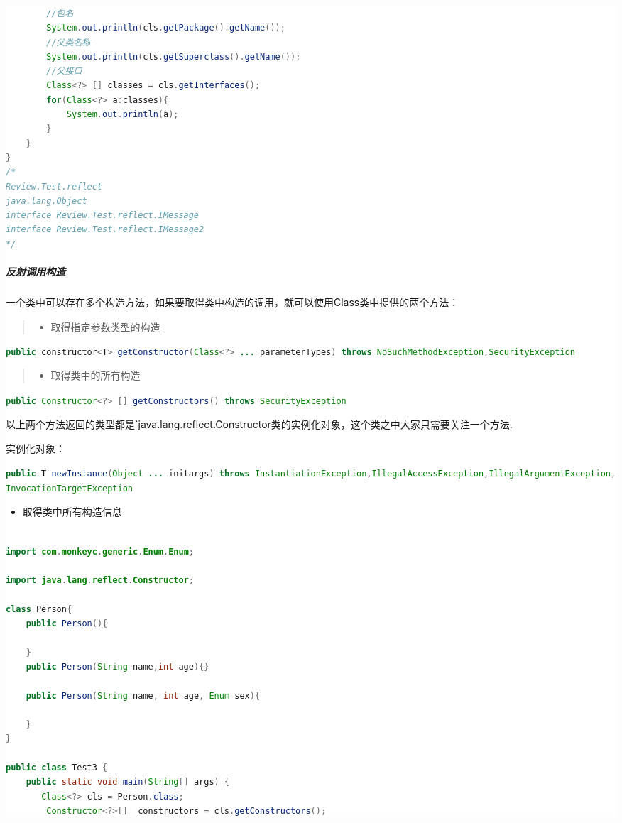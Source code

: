 ```java
        //包名
        System.out.println(cls.getPackage().getName());
        //父类名称
        System.out.println(cls.getSuperclass().getName());
        //父接口
        Class<?> [] classes = cls.getInterfaces();
        for(Class<?> a:classes){
            System.out.println(a);
        }
    }
}
/*
Review.Test.reflect
java.lang.Object
interface Review.Test.reflect.IMessage
interface Review.Test.reflect.IMessage2
*/
```

##### 反射调用构造

一个类中可以存在多个构造方法，如果要取得类中构造的调用，就可以使用Class类中提供的两个方法：

> - 取得指定参数类型的构造

```java
public constructor<T> getConstructor(Class<?> ... parameterTypes) throws NoSuchMethodException,SecurityException
```



> - 取得类中的所有构造

```java
public Constructor<?> [] getConstructors() throws SecurityException
```

以上两个方法返回的类型都是`java.lang.reflect.Constructor类的实例化对象，这个类之中大家只需要关注一个方法.

实例化对象：

```java
public T newInstance(Object ... initargs) throws InstantiationException,IllegalAccessException,IllegalArgumentException,InvocationTargetException
```

- 取得类中所有构造信息

```java

import com.monkeyc.generic.Enum.Enum;

import java.lang.reflect.Constructor;

class Person{
    public Person(){

    }
    public Person(String name,int age){}

    public Person(String name, int age, Enum sex){

    }
}

public class Test3 {
    public static void main(String[] args) {
       Class<?> cls = Person.class;
        Constructor<?>[]  constructors = cls.getConstructors();
```